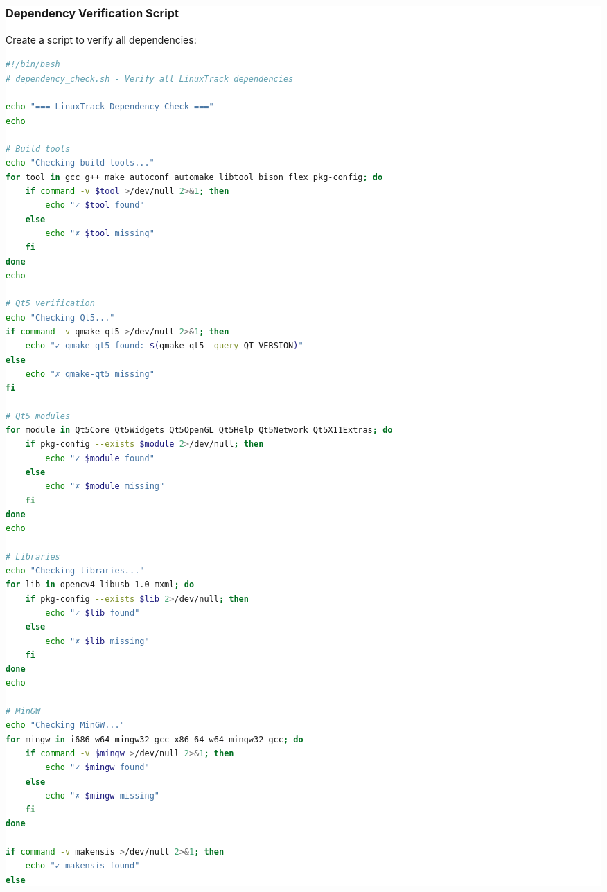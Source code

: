 ### Dependency Verification Script

Create a script to verify all dependencies:

```bash
#!/bin/bash
# dependency_check.sh - Verify all LinuxTrack dependencies

echo "=== LinuxTrack Dependency Check ==="
echo

# Build tools
echo "Checking build tools..."
for tool in gcc g++ make autoconf automake libtool bison flex pkg-config; do
    if command -v $tool >/dev/null 2>&1; then
        echo "✓ $tool found"
    else
        echo "✗ $tool missing"
    fi
done
echo

# Qt5 verification
echo "Checking Qt5..."
if command -v qmake-qt5 >/dev/null 2>&1; then
    echo "✓ qmake-qt5 found: $(qmake-qt5 -query QT_VERSION)"
else
    echo "✗ qmake-qt5 missing"
fi

# Qt5 modules
for module in Qt5Core Qt5Widgets Qt5OpenGL Qt5Help Qt5Network Qt5X11Extras; do
    if pkg-config --exists $module 2>/dev/null; then
        echo "✓ $module found"
    else
        echo "✗ $module missing"
    fi
done
echo

# Libraries
echo "Checking libraries..."
for lib in opencv4 libusb-1.0 mxml; do
    if pkg-config --exists $lib 2>/dev/null; then
        echo "✓ $lib found"
    else
        echo "✗ $lib missing"
    fi
done
echo

# MinGW
echo "Checking MinGW..."
for mingw in i686-w64-mingw32-gcc x86_64-w64-mingw32-gcc; do
    if command -v $mingw >/dev/null 2>&1; then
        echo "✓ $mingw found"
    else
        echo "✗ $mingw missing"
    fi
done

if command -v makensis >/dev/null 2>&1; then
    echo "✓ makensis found"
else
```